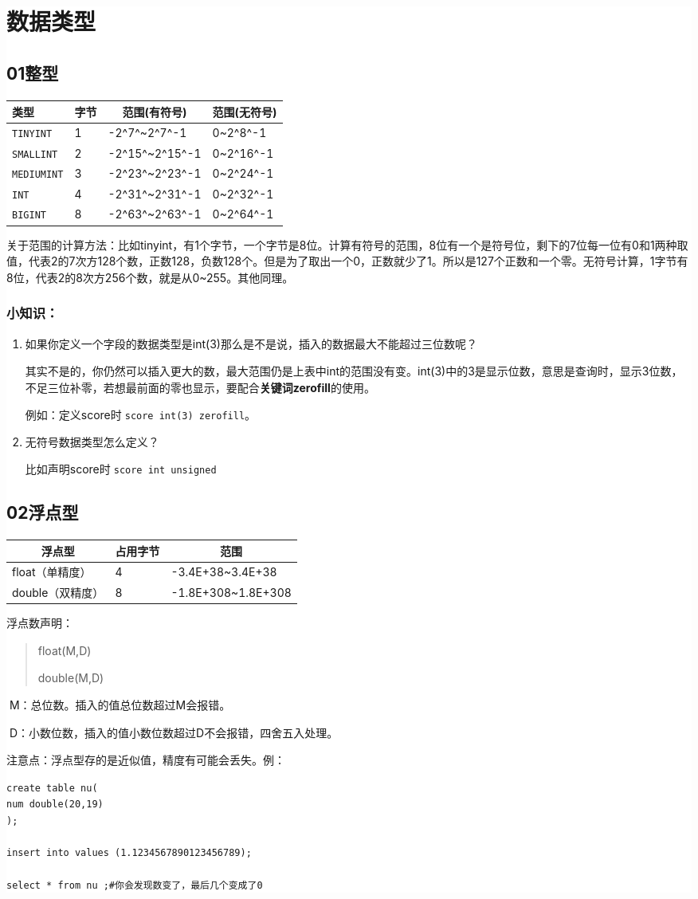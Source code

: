 # 数据类型

## 01整型

| 类型        | 字节 | 范围(有符号)   | 范围(无符号) |
| :---------- | :--- | -------------- | ------------ |
| `TINYINT`   | 1    | -2^7^~2^7^-1   | 0~2^8^-1     |
| `SMALLINT`  | 2    | -2^15^~2^15^-1 | 0~2^16^-1    |
| `MEDIUMINT` | 3    | -2^23^~2^23^-1 | 0~2^24^-1    |
| `INT`       | 4    | -2^31^~2^31^-1 | 0~2^32^-1    |
| `BIGINT`    | 8    | -2^63^~2^63^-1 | 0~2^64^-1    |

关于范围的计算方法：比如tinyint，有1个字节，一个字节是8位。计算有符号的范围，8位有一个是符号位，剩下的7位每一位有0和1两种取值，代表2的7次方128个数，正数128，负数128个。但是为了取出一个0，正数就少了1。所以是127个正数和一个零。无符号计算，1字节有8位，代表2的8次方256个数，就是从0~255。其他同理。

### 小知识：

1. 如果你定义一个字段的数据类型是int(3)那么是不是说，插入的数据最大不能超过三位数呢？

   其实不是的，你仍然可以插入更大的数，最大范围仍是上表中int的范围没有变。int(3)中的3是显示位数，意思是查询时，显示3位数，不足三位补零，若想最前面的零也显示，要配合**关键词zerofill**的使用。

   例如：定义score时 `score int(3) zerofill`。

2. 无符号数据类型怎么定义？

   比如声明score时 `score int unsigned`

## 02浮点型

| 浮点型           | 占用字节 | 范围               |
| ---------------- | -------- | ------------------ |
| float（单精度）  | 4        | -3.4E+38~3.4E+38   |
| double（双精度） | 8        | -1.8E+308~1.8E+308 |

浮点数声明：

> float(M,D)
>
> double(M,D)

​		M：总位数。插入的值总位数超过M会报错。

​		D：小数位数，插入的值小数位数超过D不会报错，四舍五入处理。

注意点：浮点型存的是近似值，精度有可能会丢失。例：

```MySQL
create table nu(
num double(20,19)
);

insert into values (1.1234567890123456789);

select * from nu ;#你会发现数变了，最后几个变成了0
```
